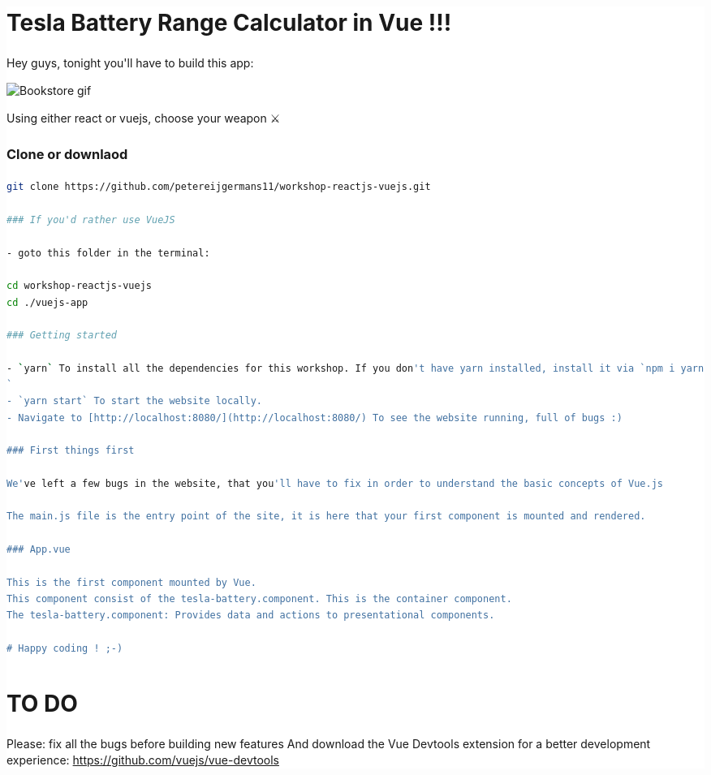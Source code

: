 # Tesla Battery Range Calculator in Vue !!!

Hey guys, tonight you'll have to build this app:

![Bookstore gif](https://cdn-images-1.medium.com/max/2000/1*8hlNoLDBy5XWZct5tAtPoA.png)

Using either react or vuejs, choose your weapon ⚔

### Clone or downlaod
```bash
git clone https://github.com/petereijgermans11/workshop-reactjs-vuejs.git

### If you'd rather use VueJS

- goto this folder in the terminal: 

cd workshop-reactjs-vuejs
cd ./vuejs-app

### Getting started

- `yarn` To install all the dependencies for this workshop. If you don't have yarn installed, install it via `npm i yarn`
- `yarn start` To start the website locally.
- Navigate to [http://localhost:8080/](http://localhost:8080/) To see the website running, full of bugs :)

### First things first

We've left a few bugs in the website, that you'll have to fix in order to understand the basic concepts of Vue.js

The main.js file is the entry point of the site, it is here that your first component is mounted and rendered.

### App.vue

This is the first component mounted by Vue.
This component consist of the tesla-battery.component. This is the container component.
The tesla-battery.component: Provides data and actions to presentational components.

# Happy coding ! ;-)
```

# TO DO
Please: fix all the bugs before building new features
And download the Vue Devtools extension for a better development experience:
https://github.com/vuejs/vue-devtools

